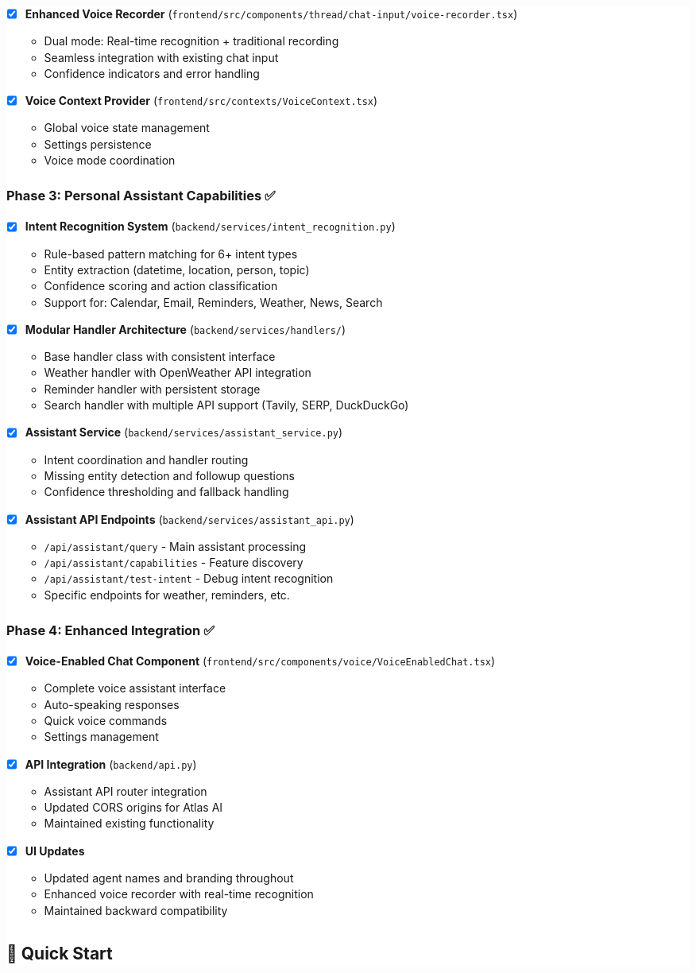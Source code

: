 - [x] **Enhanced Voice Recorder** (`frontend/src/components/thread/chat-input/voice-recorder.tsx`)
  - Dual mode: Real-time recognition + traditional recording
  - Seamless integration with existing chat input
  - Confidence indicators and error handling

- [x] **Voice Context Provider** (`frontend/src/contexts/VoiceContext.tsx`)
  - Global voice state management
  - Settings persistence
  - Voice mode coordination

### Phase 3: Personal Assistant Capabilities ✅
- [x] **Intent Recognition System** (`backend/services/intent_recognition.py`)
  - Rule-based pattern matching for 6+ intent types
  - Entity extraction (datetime, location, person, topic)
  - Confidence scoring and action classification
  - Support for: Calendar, Email, Reminders, Weather, News, Search

- [x] **Modular Handler Architecture** (`backend/services/handlers/`)
  - Base handler class with consistent interface
  - Weather handler with OpenWeather API integration
  - Reminder handler with persistent storage
  - Search handler with multiple API support (Tavily, SERP, DuckDuckGo)

- [x] **Assistant Service** (`backend/services/assistant_service.py`)
  - Intent coordination and handler routing
  - Missing entity detection and followup questions
  - Confidence thresholding and fallback handling

- [x] **Assistant API Endpoints** (`backend/services/assistant_api.py`)
  - `/api/assistant/query` - Main assistant processing
  - `/api/assistant/capabilities` - Feature discovery
  - `/api/assistant/test-intent` - Debug intent recognition
  - Specific endpoints for weather, reminders, etc.

### Phase 4: Enhanced Integration ✅
- [x] **Voice-Enabled Chat Component** (`frontend/src/components/voice/VoiceEnabledChat.tsx`)
  - Complete voice assistant interface
  - Auto-speaking responses
  - Quick voice commands
  - Settings management

- [x] **API Integration** (`backend/api.py`)
  - Assistant API router integration
  - Updated CORS origins for Atlas AI
  - Maintained existing functionality

- [x] **UI Updates**
  - Updated agent names and branding throughout
  - Enhanced voice recorder with real-time recognition
  - Maintained backward compatibility

## 🚀 Quick Start
